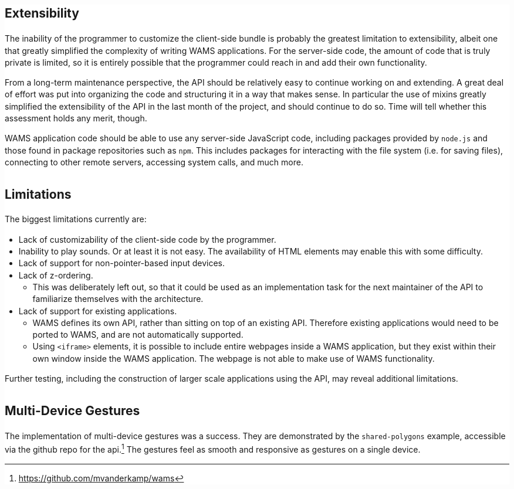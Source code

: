 ## Extensibility

The inability of the programmer to customize the client-side bundle is probably
the greatest limitation to extensibility, albeit one that greatly simplified the
complexity of writing WAMS applications. For the server-side code, the amount of
code that is truly private is limited, so it is entirely possible that the
programmer could reach in and add their own functionality.

From a long-term maintenance perspective, the API should be relatively easy to
continue working on and extending. A great deal of effort was put into
organizing the code and structuring it in a way that makes sense. In particular
the use of mixins greatly simplified the extensibility of the API in the last
month of the project, and should continue to do so. Time will tell whether this
assessment holds any merit, though.

WAMS application code should be able to use any server-side JavaScript code,
including packages provided by `node.js` and those found in package repositories
such as `npm`. This includes packages for interacting with the file system
(i.e. for saving files), connecting to other remote servers, accessing system
calls, and much more.

## Limitations

The biggest limitations currently are:

- Lack of customizability of the client-side code by the programmer.
- Inability to play sounds. Or at least it is not easy. The availability of
  HTML elements may enable this with some difficulty.
- Lack of support for non-pointer-based input devices.
- Lack of z-ordering.
  - This was deliberately left out, so that it could be used as an
    implementation task for the next maintainer of the API to familiarize
    themselves with the architecture.
- Lack of support for existing applications.
  - WAMS defines its own API, rather than sitting on top of an existing API.
    Therefore existing applications would need to be ported to WAMS, and are
    not automatically supported.
  - Using `<iframe>` elements, it is possible to include entire webpages
    inside a WAMS application, but they exist within their own window inside
    the WAMS application. The webpage is not able to make use of WAMS
    functionality.

Further testing, including the construction of larger scale applications using
the API, may reveal additional limitations.

## Multi-Device Gestures

The implementation of multi-device gestures was a success. They are demonstrated
by the `shared-polygons` example, accessible via the github repo for the
api.[^api] The gestures feel as smooth and responsive as gestures on a single
device.


[^mydocs]: <https://mvanderkamp.github.io/wams/>
[^design]: <https://github.com/mvanderkamp/wams/blob/master/DESIGN.md>
[^ydkjs]: See <https://github.com/getify/You-Dont-Know-JS>.
[^self]: This package was written and published as part of this project.
[^inamedit]: The name "westures" is a mash-up of "WAMS" and "gestures".
[^api]: <https://github.com/mvanderkamp/wams>